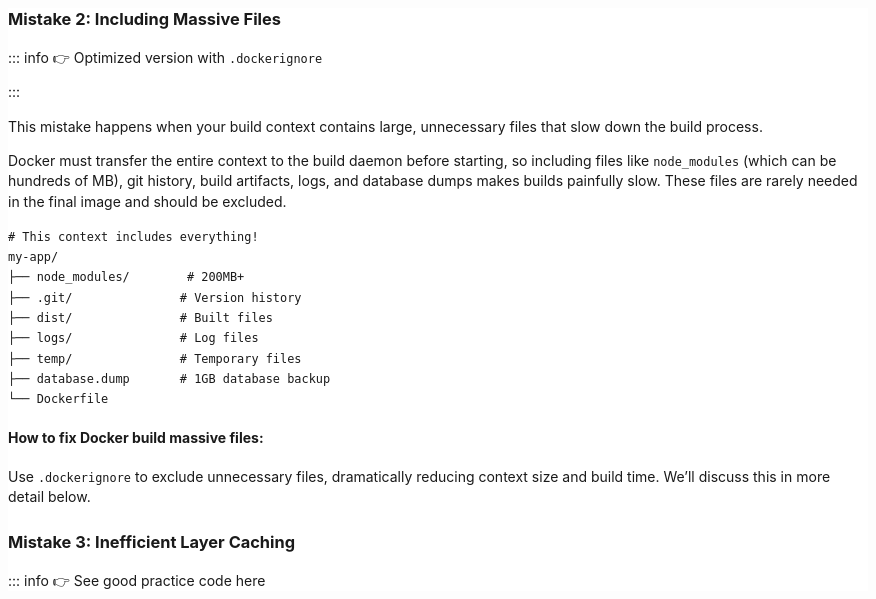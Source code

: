 ### Mistake 2: Including Massive Files

::: info 👉 Optimized version with <VPIcon icon="fa-brands fa-docker"/>`.dockerignore`

<SiteInfo
  name="Learn-DevOps-by-building/beginner/docker/docker-build-architecture-examples/05-dockerignore-optimization at main · Caesarsage/Learn-DevOps-by-building"
  desc="DevOps Projects is a curated collection of hands-on projects designed to help engineers learn and grow through real-world DevOps challenges. Inspired by platforms like CloudAcademy, Darey.io, and m..."
  url="https://github.com/Caesarsage/Learn-DevOps-by-building/tree/main/beginner/docker/docker-build-architecture-examples/05-dockerignore-optimization/"
  logo="https://github.githubassets.com/favicons/favicon-dark.svg"
  preview="https://opengraph.githubassets.com/2559931b2066898d8bc349391401f04fcfa16c9fc625d7dd198a5e01801d84a6/Caesarsage/Learn-DevOps-by-building"/>

:::

This mistake happens when your build context contains large, unnecessary files that slow down the build process.

Docker must transfer the entire context to the build daemon before starting, so including files like <VPIcon icon="fas fa-folder-open"/>`node_modules` (which can be hundreds of MB), git history, build artifacts, logs, and database dumps makes builds painfully slow. These files are rarely needed in the final image and should be excluded.

```plaintext title="file structure"
# This context includes everything!
my-app/
├── node_modules/        # 200MB+ 
├── .git/               # Version history
├── dist/               # Built files
├── logs/               # Log files
├── temp/               # Temporary files
├── database.dump       # 1GB database backup
└── Dockerfile
```

#### How to fix Docker build massive files:

Use <VPIcon icon="fa-brands fa-docker"/>`.dockerignore` to exclude unnecessary files, dramatically reducing context size and build time. We’ll discuss this in more detail below.

### Mistake 3: Inefficient Layer Caching

::: info 👉 See good practice code here

<SiteInfo
  name="Learn-DevOps-by-building/beginner/docker/docker-build-architecture-examples/02-python-cache at main · Caesarsage/Learn-DevOps-by-building"
  desc="DevOps Projects is a curated collection of hands-on projects designed to help engineers learn and grow through real-world DevOps challenges. Inspired by platforms like CloudAcademy, Darey.io, and m..."
  url="https://github.com/Caesarsage/Learn-DevOps-by-building/tree/main/beginner/docker/docker-build-architecture-examples/02-python-cache/"
  logo="https://github.githubassets.com/favicons/favicon-dark.svg"
  preview="https://opengraph.githubassets.com/2559931b2066898d8bc349391401f04fcfa16c9fc625d7dd198a5e01801d84a6/Caesarsage/Learn-DevOps-by-building"/>

